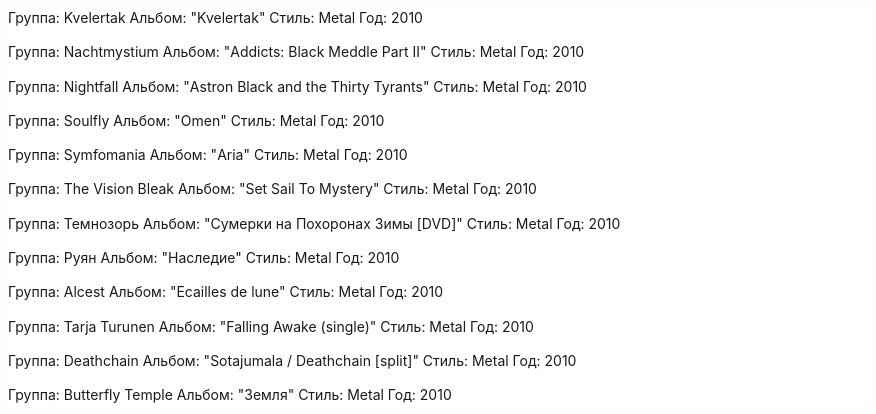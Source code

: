 Группа: Kvelertak
Альбом: "Kvelertak"
Стиль: Metal
Год: 2010

Группа: Nachtmystium
Альбом: "Addicts: Black Meddle Part II"
Стиль: Metal
Год: 2010

Группа: Nightfall
Альбом: "Astron Black and the Thirty Tyrants"
Стиль: Metal
Год: 2010

Группа: Soulfly
Альбом: "Omen"
Стиль: Metal
Год: 2010

Группа: Symfomania
Альбом: "Aria"
Стиль: Metal
Год: 2010

Группа: The Vision Bleak
Альбом: "Set Sail To Mystery"
Стиль: Metal
Год: 2010

Группа: Темнозорь
Альбом: "Сумерки на Похоронах Зимы [DVD]"
Стиль: Metal
Год: 2010

Группа: Руян
Альбом: "Наследие"
Стиль: Metal
Год: 2010

Группа: Alcest
Альбом: "Ecailles de lune"
Стиль: Metal
Год: 2010

Группа: Tarja Turunen
Альбом: "Falling Awake (single)"
Стиль: Metal
Год: 2010

Группа: Deathchain
Альбом: "Sotajumala / Deathchain [split]"
Стиль: Metal
Год: 2010

Группа: Butterfly Temple
Альбом: "Земля"
Стиль: Metal
Год: 2010
